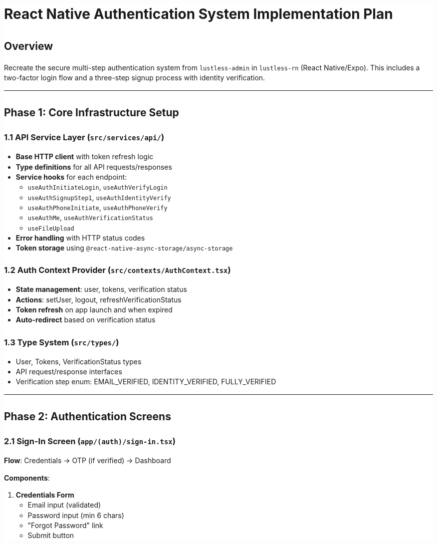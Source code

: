 # React Native Authentication System Implementation Plan

## Overview
Recreate the secure multi-step authentication system from `lustless-admin` in `lustless-rn` (React Native/Expo). This includes a two-factor login flow and a three-step signup process with identity verification.

---

## Phase 1: Core Infrastructure Setup

### 1.1 API Service Layer (`src/services/api/`)
- **Base HTTP client** with token refresh logic
- **Type definitions** for all API requests/responses
- **Service hooks** for each endpoint:
  - `useAuthInitiateLogin`, `useAuthVerifyLogin`
  - `useAuthSignupStep1`, `useAuthIdentityVerify`
  - `useAuthPhoneInitiate`, `useAuthPhoneVerify`
  - `useAuthMe`, `useAuthVerificationStatus`
  - `useFileUpload`
- **Error handling** with HTTP status codes
- **Token storage** using `@react-native-async-storage/async-storage`

### 1.2 Auth Context Provider (`src/contexts/AuthContext.tsx`)
- **State management**: user, tokens, verification status
- **Actions**: setUser, logout, refreshVerificationStatus
- **Token refresh** on app launch and when expired
- **Auto-redirect** based on verification status

### 1.3 Type System (`src/types/`)
- User, Tokens, VerificationStatus types
- API request/response interfaces
- Verification step enum: EMAIL_VERIFIED, IDENTITY_VERIFIED, FULLY_VERIFIED

---

## Phase 2: Authentication Screens

### 2.1 Sign-In Screen (`app/(auth)/sign-in.tsx`)
**Flow**: Credentials → OTP (if verified) → Dashboard

**Components**:
1. **Credentials Form**
   - Email input (validated)
   - Password input (min 6 chars)
   - "Forgot Password" link
   - Submit button
